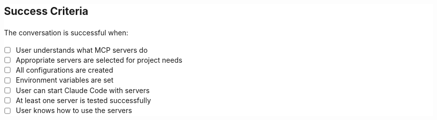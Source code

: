 ## Success Criteria

The conversation is successful when:
- [ ] User understands what MCP servers do
- [ ] Appropriate servers are selected for project needs
- [ ] All configurations are created
- [ ] Environment variables are set
- [ ] User can start Claude Code with servers
- [ ] At least one server is tested successfully
- [ ] User knows how to use the servers